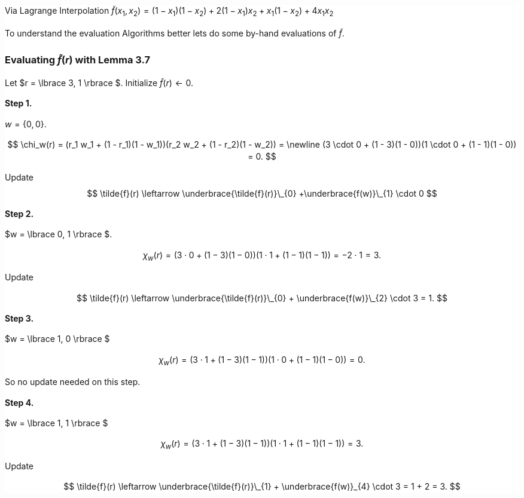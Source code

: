 Via Lagrange Interpolation $\tilde{f}(x_1, x_2) = (1 - x_1)(1 - x_2) + 2(1 - x_1)x_2 + x_1(1 - x_2) + 4x_1x_2$

To understand the evaluation Algorithms better lets do some by-hand evaluations of $\tilde{f}$.

### Evaluating $\tilde{f}(r)$ with Lemma 3.7

Let $r = \lbrace 3, 1 \rbrace $. Initialize $\tilde{f}(r) \leftarrow 0$.

**Step 1.**

$w = \lbrace 0, 0 \rbrace$.

$$
\chi_w(r) = (r_1 w_1 + (1 - r_1)(1 - w_1))(r_2 w_2 + (1 - r_2)(1 - w_2)) = \newline
(3 \cdot 0 + (1 - 3)(1 - 0))(1 \cdot 0 + (1 - 1)(1 - 0)) = 0.
$$

Update 
$$
\tilde{f}(r) \leftarrow \underbrace{\tilde{f}(r)}\_{0} +\underbrace{f(w)}\_{1} \cdot 0
$$

**Step 2.**

$w = \lbrace 0, 1 \rbrace $.

$$
\chi_w(r) = (3 \cdot 0 + (1 - 3)(1 - 0))(1 \cdot 1 + (1 - 1)(1 - 1)) = -2 \cdot 1 = 3.
$$

Update

$$
\tilde{f}(r) \leftarrow \underbrace{\tilde{f}(r)}\_{0} + \underbrace{f(w)}\_{2} \cdot 3 = 1.
$$

**Step 3.**

$w = \lbrace 1, 0 \rbrace $

$$
\chi_w(r) = (3 \cdot 1 + (1 - 3)(1 - 1))(1 \cdot 0 + (1 - 1)(1 - 0)) = 0.
$$

So no update needed on this step.

**Step 4.**

$w = \lbrace 1, 1 \rbrace $

$$
\chi_w(r) = (3 \cdot 1 + (1 - 3)(1 - 1))(1 \cdot 1 + (1 - 1)(1 - 1)) = 3.
$$


Update

$$
\tilde{f}(r) \leftarrow \underbrace{\tilde{f}(r)}\_{1} + \underbrace{f(w)}_{4} \cdot 3 = 1 + 2 = 3.
$$
